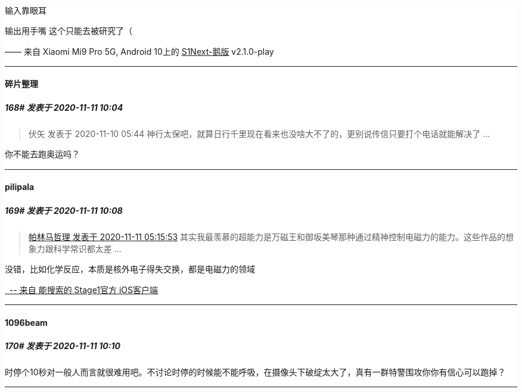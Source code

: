 输入靠眼耳

输出用手嘴</blockquote>
这个只能去被研究了（

—— 来自 Xiaomi Mi9 Pro 5G, Android 10上的 [S1Next-鹅版](https://github.com/ykrank/S1-Next/releases) v2.1.0-play







*****

####  碎片整理  
##### 168#       发表于 2020-11-11 10:04



<blockquote>伏矢 发表于 2020-11-10 05:44
神行太保吧，就算日行千里现在看来也没啥大不了的，更别说传信只要打个电话就能解决了 ...</blockquote>
你不能去跑奥运吗？







*****

####  pilipala  
##### 169#       发表于 2020-11-11 10:08



<blockquote><a href="httphttps://bbs.saraba1st.com/2b/forum.php?mod=redirect&amp;goto=findpost&amp;pid=49354511&amp;ptid=1971346" target="_blank">帕林马哲理 发表于 2020-11-11 05:15:53</a>
其实我最羡慕的超能力是万磁王和御坂美琴那种通过精神控制电磁力的能力。这些作品的想象力跟科学常识都太差 ...</blockquote>没错，比如化学反应，本质是核外电子得失交换，都是电磁力的领域

[  -- 来自 能搜索的 Stage1官方 iOS客户端](https://itunes.apple.com/fi/app/saraba1st/id1221237470?mt=8)







*****

####  1096beam  
##### 170#       发表于 2020-11-11 10:10




时停个10秒对一般人而言就很难用吧。不讨论时停的时候能不能呼吸，在摄像头下破绽太大了，真有一群特警围攻你你有信心可以跑掉？







*****
